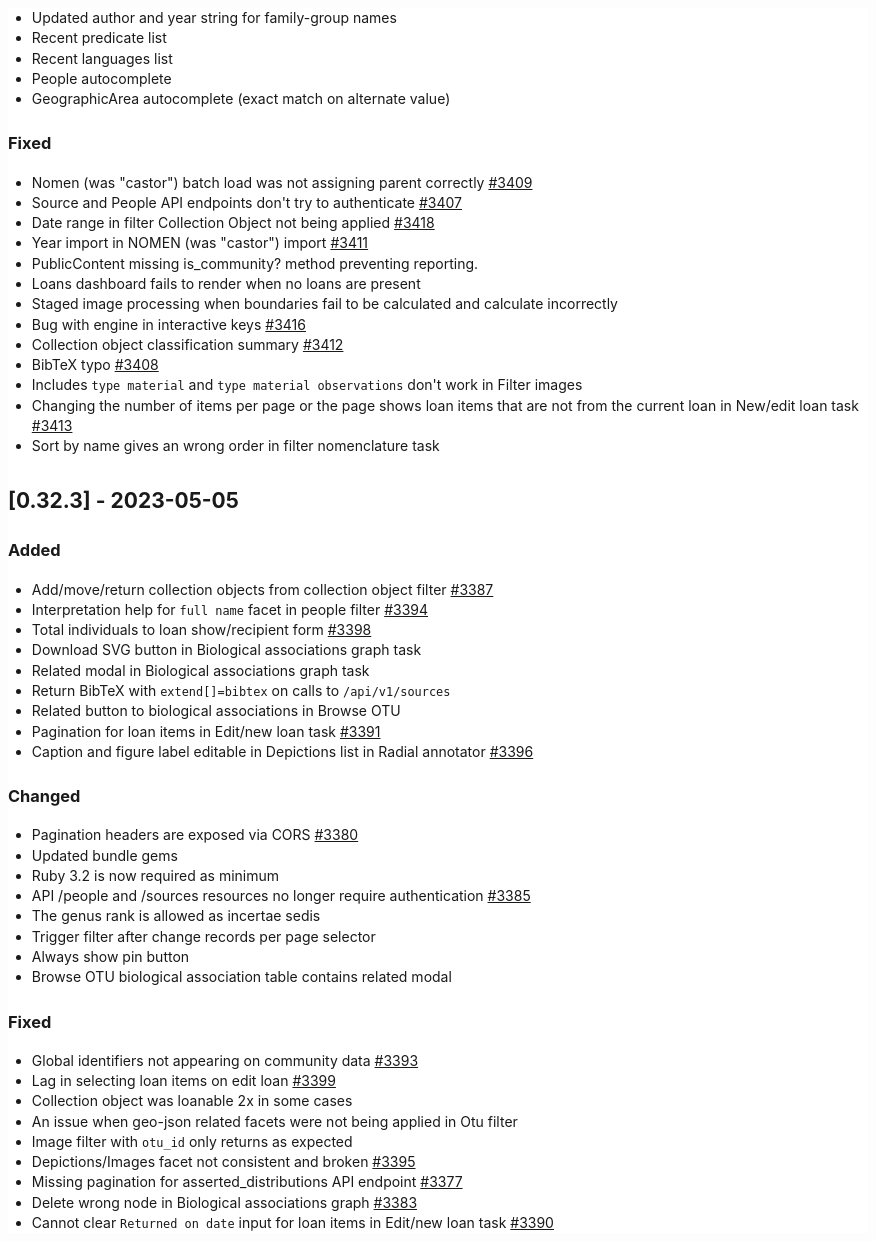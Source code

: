 - Updated author and year string for family-group names
- Recent predicate list
- Recent languages list
- People autocomplete
- GeographicArea autocomplete (exact match on alternate value)

### Fixed

- Nomen (was "castor") batch load was not assigning parent correctly [#3409]
- Source and People API endpoints don't try to authenticate [#3407]
- Date range in filter Collection Object not being applied [#3418]
- Year import in NOMEN (was "castor") import [#3411]
- PublicContent missing is_community? method preventing reporting.
- Loans dashboard fails to render when no loans are present
- Staged image processing when boundaries fail to be calculated and calculate incorrectly
- Bug with engine in interactive keys [#3416]
- Collection object classification summary [#3412]
- BibTeX typo [#3408]
- Includes `type material` and `type material observations` don't work in Filter images
- Changing the number of items per page or the page shows loan items that are not from the current loan in New/edit loan task [#3413]
- Sort by name gives an wrong order in filter nomenclature task

[#257]: https://github.com/SpeciesFileGroup/taxonworks/issues/257
[#3367]: https://github.com/SpeciesFileGroup/taxonworks/issues/3367
[#3400]: https://github.com/SpeciesFileGroup/taxonworks/issues/3400
[#3407]: https://github.com/SpeciesFileGroup/taxonworks/issues/3407
[#3408]: https://github.com/SpeciesFileGroup/taxonworks/issues/3408
[#3409]: https://github.com/SpeciesFileGroup/taxonworks/issues/3409
[#3411]: https://github.com/SpeciesFileGroup/taxonworks/issues/3411
[#3412]: https://github.com/SpeciesFileGroup/taxonworks/issues/3412
[#3413]: https://github.com/SpeciesFileGroup/taxonworks/issues/3413
[#3415]: https://github.com/SpeciesFileGroup/taxonworks/issues/3415
[#3416]: https://github.com/SpeciesFileGroup/taxonworks/issues/3416
[#3418]: https://github.com/SpeciesFileGroup/taxonworks/issues/3418
[#3419]: https://github.com/SpeciesFileGroup/taxonworks/issues/3419

## [0.32.3] - 2023-05-05

### Added

- Add/move/return collection objects from collection object filter [#3387]
- Interpretation help for `full name` facet in people filter [#3394]
- Total individuals to loan show/recipient form [#3398]
- Download SVG button in Biological associations graph task
- Related modal in Biological associations graph task
- Return BibTeX with `extend[]=bibtex` on calls to `/api/v1/sources`
- Related button to biological associations in Browse OTU
- Pagination for loan items in Edit/new loan task [#3391]
- Caption and figure label editable in Depictions list in Radial annotator [#3396]

### Changed

- Pagination headers are exposed via CORS [#3380]
- Updated bundle gems
- Ruby 3.2 is now required as minimum
- API /people and /sources resources no longer require authentication [#3385]
- The genus rank is allowed as incertae sedis
- Trigger filter after change records per page selector
- Always show pin button
- Browse OTU biological association table contains related modal

### Fixed

- Global identifiers not appearing on community data [#3393]
- Lag in selecting loan items on edit loan [#3399]
- Collection object was loanable 2x in some cases
- An issue when geo-json related facets were not being applied in Otu filter
- Image filter with `otu_id` only returns as expected
- Depictions/Images facet not consistent and broken [#3395]
- Missing pagination for asserted_distributions API endpoint [#3377]
- Delete wrong node in Biological associations graph [#3383]
- Cannot clear `Returned on date` input for loan items in Edit/new loan task [#3390]


[#4148]: https://github.com/SpeciesFileGroup/taxonworks/issues/4148
[#4163]: https://github.com/SpeciesFileGroup/taxonworks/issues/4163
[#4174]: https://github.com/SpeciesFileGroup/taxonworks/issues/4174
[#4176]: https://github.com/SpeciesFileGroup/taxonworks/issues/4176
[#4180]: https://github.com/SpeciesFileGroup/taxonworks/issues/4180
[#3148]: https://github.com/SpeciesFileGroup/taxonworks/issues/3148
[#3158]: https://github.com/SpeciesFileGroup/taxonworks/issues/3158
[#3833]: https://github.com/SpeciesFileGroup/taxonworks/issues/3833
[#4135]: https://github.com/SpeciesFileGroup/taxonworks/issues/4135
[#4142]: https://github.com/SpeciesFileGroup/taxonworks/issues/4142
[#4147]: https://github.com/SpeciesFileGroup/taxonworks/issues/4147
[#4153]: https://github.com/SpeciesFileGroup/taxonworks/issues/4153
[#4175]: https://github.com/SpeciesFileGroup/taxonworks/issues/4175
[#4177]: https://github.com/SpeciesFileGroup/taxonworks/issues/4177
[#4187]: https://github.com/SpeciesFileGroup/taxonworks/issues/4187
[#4136]: https://github.com/SpeciesFileGroup/taxonworks/issues/4136
[#4109]: https://github.com/SpeciesFileGroup/taxonworks/issues/4109
[#4106]: https://github.com/SpeciesFileGroup/taxonworks/issues/4106
[#4112]: https://github.com/SpeciesFileGroup/taxonworks/issues/4122
[#4123]: https://github.com/SpeciesFileGroup/taxonworks/issues/4123
[#4129]: https://github.com/SpeciesFileGroup/taxonpages/issues/4129
[#4099]: https://github.com/SpeciesFileGroup/taxonworks/issues/4099
[#4117]: https://github.com/SpeciesFileGroup/taxonworks/issues/4117
[#4071]: https://github.com/SpeciesFileGroup/taxonworks/issues/4071
[#4098]: https://github.com/SpeciesFileGroup/taxonworks/issues/4098
[#4100]: https://github.com/SpeciesFileGroup/taxonworks/issues/4100
[#4103]: https://github.com/SpeciesFileGroup/taxonworks/issues/4103
[#4108]: https://github.com/SpeciesFileGroup/taxonworks/issues/4108
[#4110]: https://github.com/SpeciesFileGroup/taxonworks/issues/4110
[#4127]: https://github.com/SpeciesFileGroup/taxonworks/issues/4127
[#4087]: https://github.com/SpeciesFileGroup/taxonworks/issues/4087
[#4089]: https://github.com/SpeciesFileGroup/taxonworks/issues/4089
[#4026]: https://github.com/SpeciesFileGroup/taxonworks/issues/4026
[#4043]: https://github.com/SpeciesFileGroup/taxonworks/issues/4043
[#4074]: https://github.com/SpeciesFileGroup/taxonworks/issues/4074
[#4076]: https://github.com/SpeciesFileGroup/taxonworks/issues/4076
[#4077]: https://github.com/SpeciesFileGroup/taxonworks/issues/4077
[#4083]: https://github.com/SpeciesFileGroup/taxonworks/issues/4083
[#4090]: https://github.com/SpeciesFileGroup/taxonworks/issues/4090
[#4092]: https://github.com/SpeciesFileGroup/taxonworks/issues/4092
[#4096]: https://github.com/SpeciesFileGroup/taxonworks/issues/4096
[#970]: https://github.com/SpeciesFileGroup/taxonworks/issues/970
[#3918]: https://github.com/SpeciesFileGroup/taxonworks/issues/3918
[#4067]: https://github.com/SpeciesFileGroup/taxonworks/issues/4067
[#4065]: https://github.com/SpeciesFileGroup/taxonworks/issues/4065
[#4051]: https://github.com/SpeciesFileGroup/taxonworks/issues/4051
[#4066]: https://github.com/SpeciesFileGroup/taxonworks/issues/4066
[#3994]: https://github.com/SpeciesFileGroup/taxonworks/issues/3994
[#4053]: https://github.com/SpeciesFileGroup/taxonworks/issues/4053
[#4055]: https://github.com/SpeciesFileGroup/taxonworks/issues/4055
[#4058]: https://github.com/SpeciesFileGroup/taxonworks/issues/4058
[#4061]: https://github.com/SpeciesFileGroup/taxonworks/issues/4061
[#3038]: https://github.com/SpeciesFileGroup/taxonworks/issues/3038
[#4032]: https://github.com/SpeciesFileGroup/taxonworks/issues/4032
[#4044]: https://github.com/SpeciesFileGroup/taxonworks/issues/4044
[#4050]: https://github.com/SpeciesFileGroup/taxonworks/issues/4050
[#2852]: https://github.com/SpeciesFileGroup/taxonworks/issues/2852
[#3729]: https://github.com/SpeciesFileGroup/taxonworks/issues/3729
[#3800]: https://github.com/SpeciesFileGroup/taxonworks/issues/3800
[#3989]: https://github.com/SpeciesFileGroup/taxonworks/issues/3989
[#4009]: https://github.com/SpeciesFileGroup/taxonworks/issues/4009
[#4013]: https://github.com/SpeciesFileGroup/taxonworks/issues/4013
[#4016]: https://github.com/SpeciesFileGroup/taxonworks/issues/4016
[#4017]: https://github.com/SpeciesFileGroup/taxonworks/issues/4017
[#4018]: https://github.com/SpeciesFileGroup/taxonworks/issues/4018
[#4019]: https://github.com/SpeciesFileGroup/taxonworks/issues/4019
[#4021]: https://github.com/SpeciesFileGroup/taxonworks/issues/4021
[#4024]: https://github.com/SpeciesFileGroup/taxonworks/issues/4024
[#4030]: https://github.com/SpeciesFileGroup/taxonworks/issues/4030
[#4001]: https://github.com/SpeciesFileGroup/taxonworks/issues/4001
[#4002]: https://github.com/SpeciesFileGroup/taxonworks/issues/4002
[#4004]: https://github.com/SpeciesFileGroup/taxonworks/issues/4004
[#4005]: https://github.com/SpeciesFileGroup/taxonworks/issues/4005
[#4000]: https://github.com/SpeciesFileGroup/taxonworks/issues/4000
[#4002]: https://github.com/SpeciesFileGroup/taxonworks/issues/4002
[#3984]: https://github.com/SpeciesFileGroup/taxonworks/issues/3984
[#3991]: https://github.com/SpeciesFileGroup/taxonworks/issues/3991
[#3981]: https://github.com/SpeciesFileGroup/taxonworks/issues/3981
[#3982]: https://github.com/SpeciesFileGroup/taxonworks/issues/3982
[#3986]: https://github.com/SpeciesFileGroup/taxonworks/issues/3986
[#3988]: https://github.com/SpeciesFileGroup/taxonworks/issues/3988
[#3992]: https://github.com/SpeciesFileGroup/taxonworks/issues/3992
[#3996]: https://github.com/SpeciesFileGroup/taxonworks/issues/3996
[#3997]: https://github.com/SpeciesFileGroup/taxonworks/issues/3997
[#2029]: https://github.com/SpeciesFileGroup/taxonworks/issues/2029
[#3800]: https://github.com/SpeciesFileGroup/taxonworks/issues/3800
[#3819]: https://github.com/SpeciesFileGroup/taxonworks/pull/3819/
[#3837]: https://github.com/SpeciesFileGroup/taxonworks/pull/3837/
[#3936]: https://github.com/SpeciesFileGroup/taxonworks/issues/3936
[#3937]: https://github.com/SpeciesFileGroup/taxonworks/issues/3937
[#3946]: https://github.com/SpeciesFileGroup/taxonworks/issues/3946
[#3947]: https://github.com/SpeciesFileGroup/taxonworks/pull/3947/
[#3949]: https://github.com/SpeciesFileGroup/taxonworks/issues/3949
[#3961]: https://github.com/SpeciesFileGroup/taxonworks/issues/3961
[#3967]: https://github.com/SpeciesFileGroup/taxonworks/pull/3967
[#3969]: https://github.com/SpeciesFileGroup/taxonworks/pull/3969
[#3974]: https://github.com/SpeciesFileGroup/taxonworks/pull/3974
[#3941]: https://github.com/SpeciesFileGroup/taxonworks/issues/3941
[#3944]: https://github.com/SpeciesFileGroup/taxonworks/issues/3944
[#3821]: https://github.com/SpeciesFileGroup/taxonworks/issues/3821
[#3933]: https://github.com/SpeciesFileGroup/taxonworks/issues/3833
[#3942]: https://github.com/SpeciesFileGroup/taxonworks/issues/3942
[#3927]: https://github.com/SpeciesFileGroup/taxonworks/issues/3927
[#3926]: https://github.com/SpeciesFileGroup/taxonworks/issues/3926
[#3922]: https://github.com/SpeciesFileGroup/taxonworks/issues/3922
[#3923]: https://github.com/SpeciesFileGroup/taxonworks/issues/3923
[#3908]: https://github.com/SpeciesFileGroup/taxonworks/issues/3908
[#3907]: https://github.com/SpeciesFileGroup/taxonworks/issues/3907
[#3910]: https://github.com/SpeciesFileGroup/taxonworks/issues/3910
[#3915]: https://github.com/SpeciesFileGroup/taxonworks/issues/3915
[#3905]: https://github.com/SpeciesFileGroup/taxonworks/issues/3905
[#3897]: https://github.com/SpeciesFileGroup/taxonworks/issues/3897
[#3896]: https://github.com/SpeciesFileGroup/taxonworks/issues/3896
[#3901]: https://github.com/SpeciesFileGroup/taxonworks/issues/3901
[#3748]: https://github.com/SpeciesFileGroup/taxonworks/issues/3748
[#3881]: https://github.com/SpeciesFileGroup/taxonworks/issues/3881
[#2909]: https://github.com/SpeciesFileGroup/taxonworks/issues/2909
[#1643]: https://github.com/SpeciesFileGroup/taxonworks/issues/1643
[#1691]: https://github.com/SpeciesFileGroup/taxonworks/issues/1691
[#3672]: https://github.com/SpeciesFileGroup/taxonworks/issues/3672
[#3715]: https://github.com/SpeciesFileGroup/taxonworks/issues/3715
[#3776]: https://github.com/SpeciesFileGroup/taxonworks/issues/3776
[#3861]: https://github.com/SpeciesFileGroup/taxonworks/issues/3861
[#3868]: https://github.com/SpeciesFileGroup/taxonworks/issues/3868
[#3869]: https://github.com/SpeciesFileGroup/taxonworks/issues/3869
[#3878]: https://github.com/SpeciesFileGroup/taxonworks/issues/3878
[#3883]: https://github.com/SpeciesFileGroup/taxonworks/issues/3883
[#3888]: https://github.com/SpeciesFileGroup/taxonworks/issues/3888
[#3889]: https://github.com/SpeciesFileGroup/taxonworks/issues/3889
[#3891]: https://github.com/SpeciesFileGroup/taxonworks/issues/3891
[#3894]: https://github.com/SpeciesFileGroup/taxonworks/issues/3894
[#864]: https://github.com/SpeciesFileGroup/taxonworks/issues/864
[#3853]: https://github.com/SpeciesFileGroup/taxonworks/issues/3853
[#3851]: https://github.com/SpeciesFileGroup/taxonworks/issues/3851
[#3852]: https://github.com/SpeciesFileGroup/taxonworks/issues/3852
[#3850]: https://github.com/SpeciesFileGroup/taxonworks/issues/3850
[#3856]: https://github.com/SpeciesFileGroup/taxonworks/issues/3856
[#3859]: https://github.com/SpeciesFileGroup/taxonworks/issues/3859
[#3783]: https://github.com/SpeciesFileGroup/taxonworks/issues/3783
[#3840]: https://github.com/SpeciesFileGroup/taxonworks/issues/3840
[#3774]: https://github.com/SpeciesFileGroup/taxonworks/issues/3774
[#3794]: https://github.com/SpeciesFileGroup/taxonworks/issues/3794
[#3824]: https://github.com/SpeciesFileGroup/taxonworks/issues/3824
[#3833]: https://github.com/SpeciesFileGroup/taxonworks/issues/3833
[#3498]: https://github.com/SpeciesFileGroup/taxonworks/issues/3498
[#3712]: https://github.com/SpeciesFileGroup/taxonworks/issues/3712
[#3802]: https://github.com/SpeciesFileGroup/taxonworks/issues/3802
[#3795]: https://github.com/SpeciesFileGroup/taxonworks/issues/3795
[#3806]: https://github.com/SpeciesFileGroup/taxonworks/issues/3806
[#3813]: https://github.com/SpeciesFileGroup/taxonworks/pull/3813
[#3802]: https://github.com/SpeciesFileGroup/taxonworks/issues/3802
[#3805]: https://github.com/SpeciesFileGroup/taxonworks/issues/3805
[#3802]: https://github.com/SpeciesFileGroup/taxonworks/issues/3802
[#2718]: https://github.com/SpeciesFileGroup/taxonworks/issues/2718
[#3731]: https://github.com/SpeciesFileGroup/taxonworks/issues/3731
[#3752]: https://github.com/SpeciesFileGroup/taxonworks/issues/3752
[#3762]: https://github.com/SpeciesFileGroup/taxonworks/issues/3762
[#3764]: https://github.com/SpeciesFileGroup/taxonworks/issues/3764
[#3767]: https://github.com/SpeciesFileGroup/taxonworks/issues/3767
[#3784]: https://github.com/SpeciesFileGroup/taxonworks/issues/3784
[#3785]: https://github.com/SpeciesFileGroup/taxonworks/issues/3785
[#3791]: https://github.com/SpeciesFileGroup/taxonworks/issues/3791
[#3792]: https://github.com/SpeciesFileGroup/taxonworks/issues/3792
[#2110]: https://github.com/SpeciesFileGroup/taxonworks/issues/2110
[#3307]: https://github.com/SpeciesFileGroup/taxonworks/issues/3307
[#3366]: https://github.com/SpeciesFileGroup/taxonworks/issues/3366
[#3568]: https://github.com/SpeciesFileGroup/taxonworks/issues/3568
[#3589]: https://github.com/SpeciesFileGroup/taxonworks/issues/3589
[#3716]: https://github.com/SpeciesFileGroup/taxonworks/issues/3716
[#3727]: https://github.com/SpeciesFileGroup/taxonworks/issues/3727
[#3736]: https://github.com/SpeciesFileGroup/taxonworks/issues/3736
[#3756]: https://github.com/SpeciesFileGroup/taxonworks/issues/3756
[#187]: https://github.com/SpeciesFileGroup/taxonpages/issues/187
[#2749]: https://github.com/SpeciesFileGroup/taxonworks/issues/2749
[#3113]: https://github.com/SpeciesFileGroup/taxonworks/issues/3113
[#3645]: https://github.com/SpeciesFileGroup/taxonworks/issues/3645
[#3680]: https://github.com/SpeciesFileGroup/taxonworks/issues/3680
[#3690]: https://github.com/SpeciesFileGroup/taxonworks/issues/3690
[#3696]: https://github.com/SpeciesFileGroup/taxonworks/issues/3696
[#3172]: https://github.com/SpeciesFileGroup/taxonworks/issues/3172
[#1946]: https://github.com/SpeciesFileGroup/taxonworks/issues/1946
[#2554]: https://github.com/SpeciesFileGroup/taxonworks/issues/2554
[#3365]: https://github.com/SpeciesFileGroup/taxonworks/issues/3365
[#3640]: https://github.com/SpeciesFileGroup/taxonworks/issues/3640
[#3652]: https://github.com/SpeciesFileGroup/taxonworks/issues/3652
[#3656]: https://github.com/SpeciesFileGroup/taxonworks/issues/3656
[#3659]: https://github.com/SpeciesFileGroup/taxonworks/issues/3659
[#3660]: https://github.com/SpeciesFileGroup/taxonworks/issues/3660
[#3667]: https://github.com/SpeciesFileGroup/taxonworks/issues/3667
[#3668]: https://github.com/SpeciesFileGroup/taxonworks/issues/3668
[#3671]: https://github.com/SpeciesFileGroup/taxonworks/issues/3671
[#3673]: https://github.com/SpeciesFileGroup/taxonworks/issues/3673
[#3677]: https://github.com/SpeciesFileGroup/taxonworks/issues/3677
[#3628]: https://github.com/SpeciesFileGroup/taxonworks/issues/3636
[#3628]: https://github.com/SpeciesFileGroup/taxonworks/issues/3628
[#3629]: https://github.com/SpeciesFileGroup/taxonworks/issues/3629
[#3630]: https://github.com/SpeciesFileGroup/taxonworks/pull/3630
[#3632]: https://github.com/SpeciesFileGroup/taxonworks/pull/3632
[#3633]: https://github.com/SpeciesFileGroup/taxonworks/pull/3633
[#3637]: https://github.com/SpeciesFileGroup/taxonworks/pull/3637
[#3601]: https://github.com/SpeciesFileGroup/taxonworks/issues/3601
[#3588]: https://github.com/SpeciesFileGroup/taxonworks/issues/3588
[#3622]: https://github.com/SpeciesFileGroup/taxonworks/issues/3622
[#3623]: https://github.com/SpeciesFileGroup/taxonworks/issues/3623
[#3611]: https://github.com/SpeciesFileGroup/taxonworks/issues/3611
[#3612]: https://github.com/SpeciesFileGroup/taxonworks/issues/3612
[#3619]: https://github.com/SpeciesFileGroup/taxonworks/issues/3619
[#3620]: https://github.com/SpeciesFileGroup/taxonworks/issues/3620
[#3600]: https://github.com/SpeciesFileGroup/taxonworks/issues/3600
[#3599]: https://github.com/SpeciesFileGroup/taxonworks/issues/3599
[#3615]: https://github.com/SpeciesFileGroup/taxonworks/issues/3615
[#2585]: https://github.com/SpeciesFileGroup/taxonworks/issues/2585
[#1009]: https://github.com/SpeciesFileGroup/taxonworks/issues/1009
[#3593]: https://github.com/SpeciesFileGroup/taxonworks/issues/3593
[#3594]: https://github.com/SpeciesFileGroup/taxonworks/issues/3594
[#3590]: https://github.com/SpeciesFileGroup/taxonworks/issues/3590
[#3434]: https://github.com/SpeciesFileGroup/taxonworks/issues/3434
[#3591]: https://github.com/SpeciesFileGroup/taxonworks/issues/3591
[#3035]: https://github.com/SpeciesFileGroup/taxonworks/issues/3035
[#1355]: https://github.com/SpeciesFileGroup/taxonworks/issues/1355
[#3562]: https://github.com/SpeciesFileGroup/taxonworks/issues/3562
[#3584]: https://github.com/SpeciesFileGroup/taxonworks/issues/3584
[#3561]: https://github.com/SpeciesFileGroup/taxonworks/issues/3561
[#3545]: https://github.com/SpeciesFileGroup/taxonworks/issues/3545
[#3571]: https://github.com/SpeciesFileGroup/taxonworks/issues/3571
[#3573]: https://github.com/SpeciesFileGroup/taxonworks/issues/3573
[#3574]: https://github.com/SpeciesFileGroup/taxonworks/issues/3574
[#3577]: https://github.com/SpeciesFileGroup/taxonworks/issues/3577
[#3579]: https://github.com/SpeciesFileGroup/taxonworks/issues/3579
[#3582]: https://github.com/SpeciesFileGroup/taxonworks/issues/3582
[#3583]: https://github.com/SpeciesFileGroup/taxonworks/issues/3583
[#3554]: https://github.com/SpeciesFileGroup/taxonworks/issues/3554
[#3556]: https://github.com/SpeciesFileGroup/taxonworks/issues/3556
[#3560]: https://github.com/SpeciesFileGroup/taxonworks/issues/3560
[#3566]: https://github.com/SpeciesFileGroup/taxonworks/issues/3566
[#1355]: https://github.com/SpeciesFileGroup/taxonworks/issues/1355
[#3443]: https://github.com/SpeciesFileGroup/taxonworks/issues/3443
[#3552]: https://github.com/SpeciesFileGroup/taxonworks/issues/3552
[#3553]: https://github.com/SpeciesFileGroup/taxonworks/issues/3553
[#3550]: https://github.com/SpeciesFileGroup/taxonworks/issues/3550
[#3070]: https://github.com/SpeciesFileGroup/taxonworks/issues/3070
[#3454]: https://github.com/SpeciesFileGroup/taxonworks/issues/3454
[#3535]: https://github.com/SpeciesFileGroup/taxonworks/issues/3535
[#3540]: https://github.com/SpeciesFileGroup/taxonworks/issues/3540
[#3544]: https://github.com/SpeciesFileGroup/taxonworks/issues/3544
[#3551]: https://github.com/SpeciesFileGroup/taxonworks/issues/3551
[#2472]: https://github.com/SpeciesFileGroup/taxonworks/issues/2472
[#3437]: https://github.com/SpeciesFileGroup/taxonworks/issues/3437
[#3471]: https://github.com/SpeciesFileGroup/taxonworks/issues/3471
[#3463]: https://github.com/SpeciesFileGroup/taxonworks/issues/3463
[#3527]: https://github.com/SpeciesFileGroup/taxonworks/issues/3527
[#3505]: https://github.com/SpeciesFileGroup/taxonworks/issues/3505
[#3515]: https://github.com/SpeciesFileGroup/taxonworks/issues/3515
[#3525]: https://github.com/SpeciesFileGroup/taxonworks/issues/3525
[#3526]: https://github.com/SpeciesFileGroup/taxonworks/issues/3526
[#3528]: https://github.com/SpeciesFileGroup/taxonworks/issues/3528
[#3529]: https://github.com/SpeciesFileGroup/taxonworks/issues/3529
[#3530]: https://github.com/SpeciesFileGroup/taxonworks/issues/3530
[#3533]: https://github.com/SpeciesFileGroup/taxonworks/issues/3533
[#3514]: https://github.com/SpeciesFileGroup/taxonworks/issues/3514
[#3524]: https://github.com/SpeciesFileGroup/taxonworks/issues/3524
[#3512]: https://github.com/SpeciesFileGroup/taxonworks/issues/3512
[#3516]: https://github.com/SpeciesFileGroup/taxonworks/issues/3516
[#3509]: https://github.com/SpeciesFileGroup/taxonworks/issues/3509
[#3460]: https://github.com/SpeciesFileGroup/taxonworks/issues/3460
[#3510]: https://github.com/SpeciesFileGroup/taxonworks/issues/3510
[#1852]: https://github.com/SpeciesFileGroup/taxonworks/issues/1852
[#3010]: https://github.com/SpeciesFileGroup/taxonworks/issues/3010
[#3430]: https://github.com/SpeciesFileGroup/taxonworks/issues/3430
[#3438]: https://github.com/SpeciesFileGroup/taxonworks/issues/3438
[#3444]: https://github.com/SpeciesFileGroup/taxonworks/issues/3444
[#3445]: https://github.com/SpeciesFileGroup/taxonworks/issues/3445
[#3452]: https://github.com/SpeciesFileGroup/taxonworks/issues/3452
[#3462]: https://github.com/SpeciesFileGroup/taxonworks/issues/3462
[#3464]: https://github.com/SpeciesFileGroup/taxonworks/issues/3464
[#3469]: https://github.com/SpeciesFileGroup/taxonworks/issues/3469
[#3472]: https://github.com/SpeciesFileGroup/taxonworks/issues/3472
[#3480]: https://github.com/SpeciesFileGroup/taxonworks/issues/3480
[#3348]: https://github.com/SpeciesFileGroup/taxonworks/issues/3348
[#3425]: https://github.com/SpeciesFileGroup/taxonworks/issues/3425
[#3426]: https://github.com/SpeciesFileGroup/taxonworks/issues/3426
[#3427]: https://github.com/SpeciesFileGroup/taxonworks/issues/3427
[#3377]: https://github.com/SpeciesFileGroup/taxonworks/issues/3377
[#3380]: https://github.com/SpeciesFileGroup/taxonworks/issues/3380
[#3382]: https://github.com/SpeciesFileGroup/taxonworks/issues/3382
[#3383]: https://github.com/SpeciesFileGroup/taxonworks/issues/3383
[#3385]: https://github.com/SpeciesFileGroup/taxonworks/issues/3385
[#3387]: https://github.com/SpeciesFileGroup/taxonworks/issues/3387
[#3390]: https://github.com/SpeciesFileGroup/taxonworks/issues/3390
[#3391]: https://github.com/SpeciesFileGroup/taxonworks/issues/3391
[#3393]: https://github.com/SpeciesFileGroup/taxonworks/issues/3393
[#3394]: https://github.com/SpeciesFileGroup/taxonworks/issues/3394
[#3395]: https://github.com/SpeciesFileGroup/taxonworks/issues/3395
[#3396]: https://github.com/SpeciesFileGroup/taxonworks/issues/3396
[#3398]: https://github.com/SpeciesFileGroup/taxonworks/issues/3398
[#3399]: https://github.com/SpeciesFileGroup/taxonworks/issues/3399
[#3363]: https://github.com/SpeciesFileGroup/taxonworks/issues/3363
[#3364]: https://github.com/SpeciesFileGroup/taxonworks/issues/3364
[#3368]: https://github.com/SpeciesFileGroup/taxonworks/issues/3368
[#3293]: https://github.com/SpeciesFileGroup/taxonworks/issues/3293
[#3371]: https://github.com/SpeciesFileGroup/taxonworks/issues/3371
[#3370]: https://github.com/SpeciesFileGroup/taxonworks/issues/3370
[#1638]: https://github.com/SpeciesFileGroup/taxonworks/issues/1638
[#2143]: https://github.com/SpeciesFileGroup/taxonworks/issues/2143
[#3352]: https://github.com/SpeciesFileGroup/taxonworks/issues/3352
[#3359]: https://github.com/SpeciesFileGroup/taxonworks/issues/3359
[#3360]: https://github.com/SpeciesFileGroup/taxonworks/issues/3360
[#3361]: https://github.com/SpeciesFileGroup/taxonworks/issues/3361
[#3343]: https://github.com/SpeciesFileGroup/taxonworks/issues/3343
[#3345]: https://github.com/SpeciesFileGroup/taxonworks/issues/3345
[#3330]: https://github.com/SpeciesFileGroup/taxonworks/issues/3330
[#3332]: https://github.com/SpeciesFileGroup/taxonworks/issues/3332
[#3333]: https://github.com/SpeciesFileGroup/taxonworks/issues/3333
[#3334]: https://github.com/SpeciesFileGroup/taxonworks/issues/3334
[#3335]: https://github.com/SpeciesFileGroup/taxonworks/issues/3335
[#3336]: https://github.com/SpeciesFileGroup/taxonworks/issues/3336
[#3337]: https://github.com/SpeciesFileGroup/taxonworks/issues/3337
[#3328]: https://github.com/SpeciesFileGroup/taxonworks/issues/3328
[#3331]: https://github.com/SpeciesFileGroup/taxonworks/issues/3331
[#3329]: https://github.com/SpeciesFileGroup/taxonworks/issues/3329
[#3327]: https://github.com/SpeciesFileGroup/taxonworks/issues/3327
[#3326]: https://github.com/SpeciesFileGroup/taxonworks/issues/3326
[#3325]: https://github.com/SpeciesFileGroup/taxonworks/issues/3325
[#3324]: https://github.com/SpeciesFileGroup/taxonworks/issues/3324
[#445]: https://github.com/SpeciesFileGroup/taxonworks/issues/445
[#1035]: https://github.com/SpeciesFileGroup/taxonworks/issues/1035
[#1156]: https://github.com/SpeciesFileGroup/taxonworks/issues/1156
[#1240]: https://github.com/SpeciesFileGroup/taxonworks/issues/1240
[#1633]: https://github.com/SpeciesFileGroup/taxonworks/issues/1633
[#1649]: https://github.com/SpeciesFileGroup/taxonworks/issues/1649
[#1667]: https://github.com/SpeciesFileGroup/taxonworks/issues/1677
[#1744]: https://github.com/SpeciesFileGroup/taxonworks/issues/1744
[#2059]: https://github.com/SpeciesFileGroup/taxonworks/issues/2059
[#2116]: https://github.com/SpeciesFileGroup/taxonworks/issues/2116
[#2124]: https://github.com/SpeciesFileGroup/taxonworks/issues/2124
[#2147]: https://github.com/SpeciesFileGroup/taxonworks/issues/2147
[#2178]: https://github.com/SpeciesFileGroup/taxonworks/issues/2178
[#2179]: https://github.com/SpeciesFileGroup/taxonworks/issues/2179
[#2188]: https://github.com/SpeciesFileGroup/taxonworks/issues/2188
[#2257]: https://github.com/SpeciesFileGroup/taxonworks/issues/2257
[#2305]: https://github.com/SpeciesFileGroup/taxonworks/issues/2305
[#2340]: https://github.com/SpeciesFileGroup/taxonworks/issues/2340
[#2496]: https://github.com/SpeciesFileGroup/taxonworks/issues/2496
[#2552]: https://github.com/SpeciesFileGroup/taxonworks/issues/2552
[#2652]: https://github.com/SpeciesFileGroup/taxonworks/issues/2652
[#2699]: https://github.com/SpeciesFileGroup/taxonworks/issues/2699
[#2756]: https://github.com/SpeciesFileGroup/taxonworks/issues/2756
[#2770]: https://github.com/SpeciesFileGroup/taxonworks/issues/2770
[#2802]: https://github.com/SpeciesFileGroup/taxonworks/issues/2802
[#2803]: https://github.com/SpeciesFileGroup/taxonworks/issues/2803
[#2865]: https://github.com/SpeciesFileGroup/taxonworks/issues/2865
[#2931]: https://github.com/SpeciesFileGroup/taxonworks/issues/2931
[#2937]: https://github.com/SpeciesFileGroup/taxonworks/issues/2937
[#2940]: https://github.com/SpeciesFileGroup/taxonworks/issues/2940
[#3005]: https://github.com/SpeciesFileGroup/taxonworks/issues/3005
[#3024]: https://github.com/SpeciesFileGroup/taxonworks/issues/3024
[#3051]: https://github.com/SpeciesFileGroup/taxonworks/issues/3051
[#3058]: https://github.com/SpeciesFileGroup/taxonworks/issues/3058
[#3062]: https://github.com/SpeciesFileGroup/taxonworks/issues/3062
[#3075]: https://github.com/SpeciesFileGroup/taxonworks/issues/3075
[#3151]: https://github.com/SpeciesFileGroup/taxonworks/issues/3151
[#3195]: https://github.com/SpeciesFileGroup/taxonworks/issues/3195
[#3197]: https://github.com/SpeciesFileGroup/taxonworks/issues/3197
[#3258]: https://github.com/SpeciesFileGroup/taxonworks/issues/3258
[#3260]: https://github.com/SpeciesFileGroup/taxonworks/issues/3260
[#3269]: https://github.com/SpeciesFileGroup/taxonworks/issues/3269
[#3271]: https://github.com/SpeciesFileGroup/taxonworks/issues/3271
[#3273]: https://github.com/SpeciesFileGroup/taxonworks/issues/3273
[#3275]: https://github.com/SpeciesFileGroup/taxonworks/issues/3275
[#3280]: https://github.com/SpeciesFileGroup/taxonworks/issues/3280
[#3284]: https://github.com/SpeciesFileGroup/taxonworks/issues/3284
[#3291]: https://github.com/SpeciesFileGroup/taxonworks/issues/3291
[#3292]: https://github.com/SpeciesFileGroup/taxonworks/issues/3292
[#3300]: https://github.com/SpeciesFileGroup/taxonworks/issues/3300
[#3310]: https://github.com/SpeciesFileGroup/taxonworks/issues/3310
[#3313]: https://github.com/SpeciesFileGroup/taxonworks/issues/3313
[#3317]: https://github.com/SpeciesFileGroup/taxonworks/issues/3317
[#3259]: https://github.com/SpeciesFileGroup/taxonworks/issues/3259
[#3056]: https://github.com/SpeciesFileGroup/taxonworks/issues/3056
[#3256]: https://github.com/SpeciesFileGroup/taxonworks/issues/3256
[#3218]: https://github.com/SpeciesFileGroup/taxonworks/issues/3218
[#3219]: https://github.com/SpeciesFileGroup/taxonworks/issues/3219
[#2176]: https://github.com/SpeciesFileGroup/taxonworks/issues/2176
[#3009]: https://github.com/SpeciesFileGroup/taxonworks/issues/3009
[#3136]: https://github.com/SpeciesFileGroup/taxonworks/issues/3136
[#3139]: https://github.com/SpeciesFileGroup/taxonworks/issues/3139
[#3171]: https://github.com/SpeciesFileGroup/taxonworks/issues/3171
[#3173]: https://github.com/SpeciesFileGroup/taxonworks/issues/3173
[#3174]: https://github.com/SpeciesFileGroup/taxonworks/issues/3174
[#3182]: https://github.com/SpeciesFileGroup/taxonworks/issues/3182
[#3188]: https://github.com/SpeciesFileGroup/taxonworks/issues/3188
[#3189]: https://github.com/SpeciesFileGroup/taxonworks/issues/3189
[#3190]: https://github.com/SpeciesFileGroup/taxonworks/issues/3190
[#3191]: https://github.com/SpeciesFileGroup/taxonworks/issues/3191
[#3192]: https://github.com/SpeciesFileGroup/taxonworks/issues/3192
[#3203]: https://github.com/SpeciesFileGroup/taxonworks/issues/3203
[#3205]: https://github.com/SpeciesFileGroup/taxonworks/issues/3205
[#3211]: https://github.com/SpeciesFileGroup/taxonworks/issues/3211
[#3212]: https://github.com/SpeciesFileGroup/taxonworks/issues/3212
[#3216]: https://github.com/SpeciesFileGroup/taxonworks/issues/3216
[#3229]: https://github.com/SpeciesFileGroup/taxonworks/issues/3229
[#3233]: https://github.com/SpeciesFileGroup/taxonworks/issues/3233
[#3234]: https://github.com/SpeciesFileGroup/taxonworks/issues/3234
[#3238]: https://github.com/SpeciesFileGroup/taxonworks/issues/3238
[#3245]: https://github.com/SpeciesFileGroup/taxonworks/issues/3245
[#3246]: https://github.com/SpeciesFileGroup/taxonworks/issues/3246
[#3250]: https://github.com/SpeciesFileGroup/taxonworks/issues/3250
[#3160]: https://github.com/SpeciesFileGroup/taxonworks/issues/3160
[#2297]: https://github.com/SpeciesFileGroup/taxonworks/issues/2297
[#3143]: https://github.com/SpeciesFileGroup/taxonworks/issues/3143
[#3141]: https://github.com/SpeciesFileGroup/taxonworks/issues/3141
[#3180]: https://github.com/SpeciesFileGroup/taxonworks/issues/3180
[#3133]: https://github.com/SpeciesFileGroup/taxonworks/issues/3133
[#3134]: https://github.com/SpeciesFileGroup/taxonworks/issues/3134
[#3100]: https://github.com/SpeciesFileGroup/taxonworks/issues/3100
[#3101]: https://github.com/SpeciesFileGroup/taxonworks/issues/3101
[#2811]: https://github.com/SpeciesFileGroup/taxonworks/issues/2811
[#3118]: https://github.com/SpeciesFileGroup/taxonworks/issues/3118
[#3126]: https://github.com/SpeciesFileGroup/taxonworks/issues/3126
[#3117]: https://github.com/SpeciesFileGroup/taxonworks/issues/3117
[#3114]: https://github.com/SpeciesFileGroup/taxonworks/issues/3114
[#2614]: https://github.com/SpeciesFileGroup/taxonworks/issues/2614
[#1935]: https://github.com/SpeciesFileGroup/taxonworks/issues/1935
[#3089]: https://github.com/SpeciesFileGroup/taxonworks/issues/3089
[#3096]: https://github.com/SpeciesFileGroup/taxonworks/issues/3096
[#3097]: https://github.com/SpeciesFileGroup/taxonworks/issues/3097
[#3099]: https://github.com/SpeciesFileGroup/taxonworks/issues/3099
[#3102]: https://github.com/SpeciesFileGroup/taxonworks/issues/3102
[#3103]: https://github.com/SpeciesFileGroup/taxonworks/issues/3103
[#3107]: https://github.com/SpeciesFileGroup/taxonworks/issues/3107
[#3109]: https://github.com/SpeciesFileGroup/taxonworks/issues/3109
[#3111]: https://github.com/SpeciesFileGroup/taxonworks/issues/3111
[#3125]: https://github.com/SpeciesFileGroup/taxonworks/issues/3125
[#3127]: https://github.com/SpeciesFileGroup/taxonworks/issues/3127
[#3129]: https://github.com/SpeciesFileGroup/taxonworks/issues/3129
[#3131]: https://github.com/SpeciesFileGroup/taxonworks/issues/3131
[#3088]: https://github.com/SpeciesFileGroup/taxonworks/issues/3088
[#3008]: https://github.com/SpeciesFileGroup/taxonworks/issues/3008
[#3086]: https://github.com/SpeciesFileGroup/taxonworks/issues/3086
[#3092]: https://github.com/SpeciesFileGroup/taxonworks/issues/3092
[#3093]: https://github.com/SpeciesFileGroup/taxonworks/issues/3093
[#3087]: https://github.com/SpeciesFileGroup/taxonworkseissues/3087
[#1473]: https://github.com/SpeciesFileGroup/taxonworks/issues/1473
[#2506]: https://github.com/SpeciesFileGroup/taxonworks/issues/2506
[#3078]: https://github.com/SpeciesFileGroup/taxonworks/issues/3078
[#2876]: https://github.com/SpeciesFileGroup/taxonworks/issues/2876
[#3059]: https://github.com/SpeciesFileGroup/taxonworks/pull/3059
[#3080]: https://github.com/SpeciesFileGroup/taxonworks/issues/3080
[#3085]: https://github.com/SpeciesFileGroup/taxonworks/issues/3085
[#3012]: https://github.com/SpeciesFileGroup/taxonworks/issues/3012
[#3076]: https://github.com/SpeciesFileGroup/taxonworks/issues/3076
[#3004]: https://github.com/SpeciesFileGroup/taxonworks/issues/3004
[#3061]: https://github.com/SpeciesFileGroup/taxonworks/issues/3061
[#1385]: https://github.com/SpeciesFileGroup/taxonworks/issues/1385
[#2584]: https://github.com/SpeciesFileGroup/taxonworks/issues/2584
[#3032]: https://github.com/SpeciesFileGroup/taxonworks/issues/3032
[#3051]: https://github.com/SpeciesFileGroup/taxonworks/issues/3051
[#2922]: https://github.com/SpeciesFileGroup/taxonworks/issues/2922
[#2825]: https://github.com/SpeciesFileGroup/taxonworks/issues/2825
[#2595]: https://github.com/SpeciesFileGroup/taxonworks/issues/2595
[#3003]: https://github.com/SpeciesFileGroup/taxonworks/issues/3003
[#3023]: https://github.com/SpeciesFileGroup/taxonworks/issues/3023
[#3034]: https://github.com/SpeciesFileGroup/taxonworks/issues/3034
[#3039]: https://github.com/SpeciesFileGroup/taxonworks/issues/3039